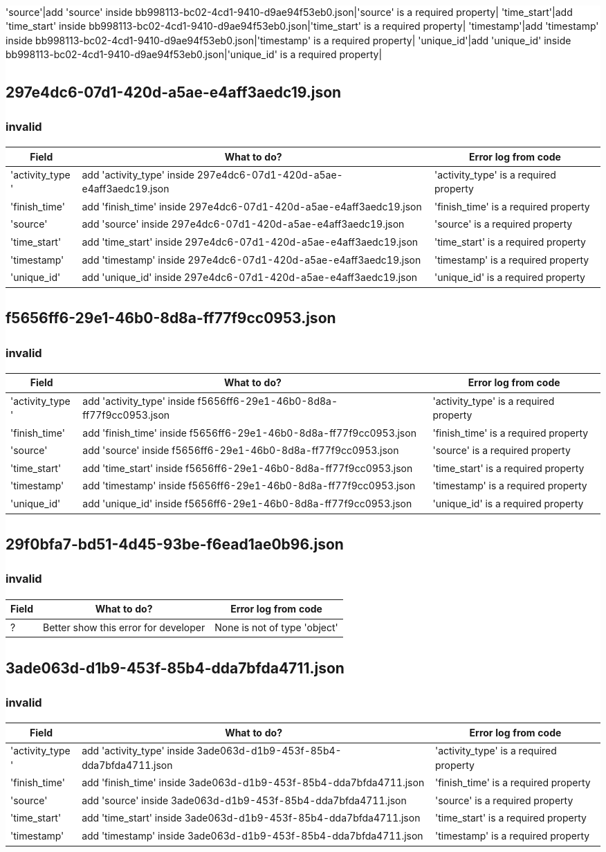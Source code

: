 'source'|add 'source' inside bb998113-bc02-4cd1-9410-d9ae94f53eb0.json|'source' is a required property|
'time_start'|add 'time_start' inside bb998113-bc02-4cd1-9410-d9ae94f53eb0.json|'time_start' is a required property|
'timestamp'|add 'timestamp' inside bb998113-bc02-4cd1-9410-d9ae94f53eb0.json|'timestamp' is a required property|
'unique_id'|add 'unique_id' inside bb998113-bc02-4cd1-9410-d9ae94f53eb0.json|'unique_id' is a required property|
## 297e4dc6-07d1-420d-a5ae-e4aff3aedc19.json
### invalid
Field|What to do?|Error log from code|
| ----- | ----- | ------- |
'activity_type'|add 'activity_type' inside 297e4dc6-07d1-420d-a5ae-e4aff3aedc19.json|'activity_type' is a required property|
'finish_time'|add 'finish_time' inside 297e4dc6-07d1-420d-a5ae-e4aff3aedc19.json|'finish_time' is a required property|
'source'|add 'source' inside 297e4dc6-07d1-420d-a5ae-e4aff3aedc19.json|'source' is a required property|
'time_start'|add 'time_start' inside 297e4dc6-07d1-420d-a5ae-e4aff3aedc19.json|'time_start' is a required property|
'timestamp'|add 'timestamp' inside 297e4dc6-07d1-420d-a5ae-e4aff3aedc19.json|'timestamp' is a required property|
'unique_id'|add 'unique_id' inside 297e4dc6-07d1-420d-a5ae-e4aff3aedc19.json|'unique_id' is a required property|
## f5656ff6-29e1-46b0-8d8a-ff77f9cc0953.json
### invalid
Field|What to do?|Error log from code|
| ----- | ----- | ------- |
'activity_type'|add 'activity_type' inside f5656ff6-29e1-46b0-8d8a-ff77f9cc0953.json|'activity_type' is a required property|
'finish_time'|add 'finish_time' inside f5656ff6-29e1-46b0-8d8a-ff77f9cc0953.json|'finish_time' is a required property|
'source'|add 'source' inside f5656ff6-29e1-46b0-8d8a-ff77f9cc0953.json|'source' is a required property|
'time_start'|add 'time_start' inside f5656ff6-29e1-46b0-8d8a-ff77f9cc0953.json|'time_start' is a required property|
'timestamp'|add 'timestamp' inside f5656ff6-29e1-46b0-8d8a-ff77f9cc0953.json|'timestamp' is a required property|
'unique_id'|add 'unique_id' inside f5656ff6-29e1-46b0-8d8a-ff77f9cc0953.json|'unique_id' is a required property|
## 29f0bfa7-bd51-4d45-93be-f6ead1ae0b96.json
### invalid
Field|What to do?|Error log from code|
| ----- | ----- | ------- |
?|Better show this error for developer|None is not of type 'object'|
## 3ade063d-d1b9-453f-85b4-dda7bfda4711.json
### invalid
Field|What to do?|Error log from code|
| ----- | ----- | ------- |
'activity_type'|add 'activity_type' inside 3ade063d-d1b9-453f-85b4-dda7bfda4711.json|'activity_type' is a required property|
'finish_time'|add 'finish_time' inside 3ade063d-d1b9-453f-85b4-dda7bfda4711.json|'finish_time' is a required property|
'source'|add 'source' inside 3ade063d-d1b9-453f-85b4-dda7bfda4711.json|'source' is a required property|
'time_start'|add 'time_start' inside 3ade063d-d1b9-453f-85b4-dda7bfda4711.json|'time_start' is a required property|
'timestamp'|add 'timestamp' inside 3ade063d-d1b9-453f-85b4-dda7bfda4711.json|'timestamp' is a required property|